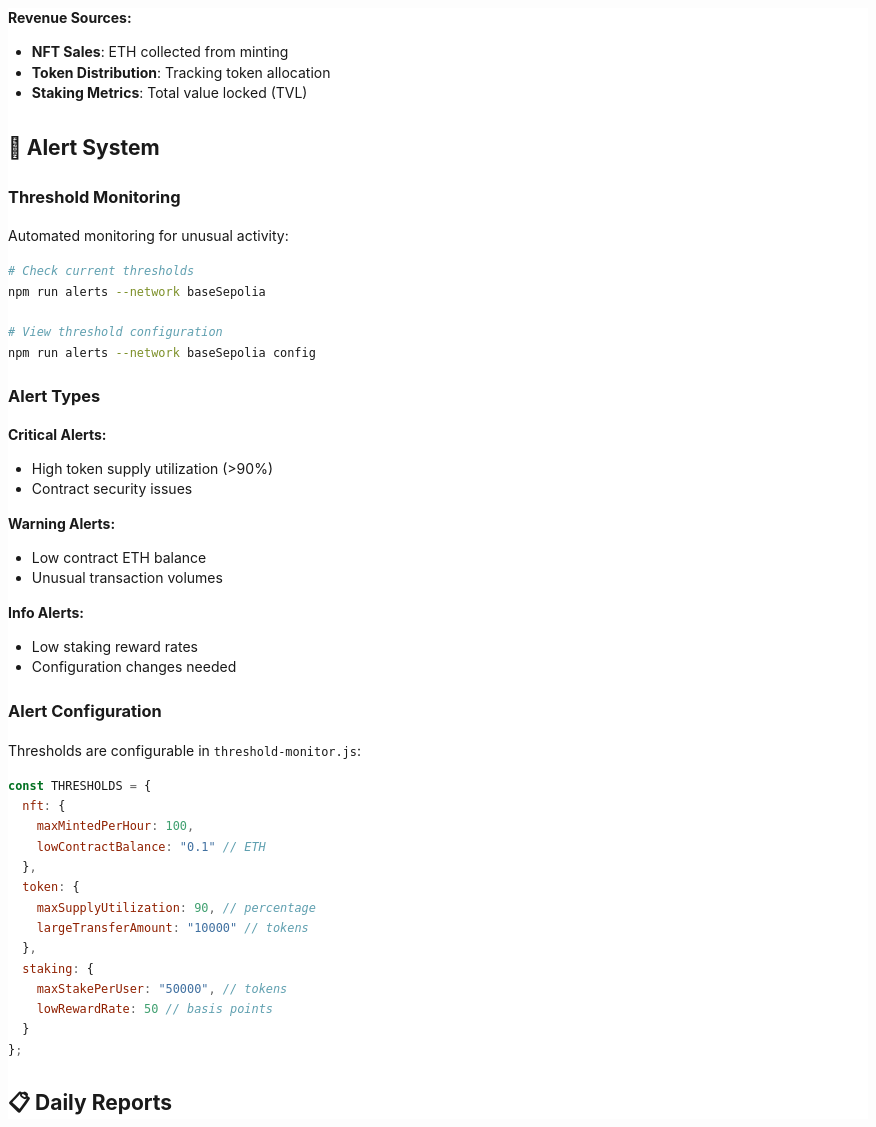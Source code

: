 **Revenue Sources:**
- **NFT Sales**: ETH collected from minting
- **Token Distribution**: Tracking token allocation
- **Staking Metrics**: Total value locked (TVL)

## 🚨 Alert System

### Threshold Monitoring
Automated monitoring for unusual activity:

```bash
# Check current thresholds
npm run alerts --network baseSepolia

# View threshold configuration
npm run alerts --network baseSepolia config
```

### Alert Types

**Critical Alerts:**
- High token supply utilization (>90%)
- Contract security issues

**Warning Alerts:**
- Low contract ETH balance
- Unusual transaction volumes

**Info Alerts:**
- Low staking reward rates
- Configuration changes needed

### Alert Configuration
Thresholds are configurable in `threshold-monitor.js`:

```javascript
const THRESHOLDS = {
  nft: {
    maxMintedPerHour: 100,
    lowContractBalance: "0.1" // ETH
  },
  token: {
    maxSupplyUtilization: 90, // percentage
    largeTransferAmount: "10000" // tokens
  },
  staking: {
    maxStakePerUser: "50000", // tokens
    lowRewardRate: 50 // basis points
  }
};
```

## 📋 Daily Reports
